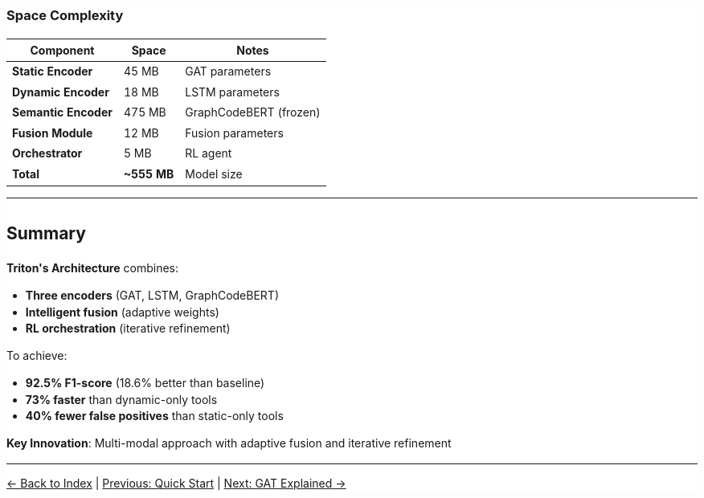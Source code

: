 ### Space Complexity

| Component | Space | Notes |
|-----------|-------|-------|
| **Static Encoder** | 45 MB | GAT parameters |
| **Dynamic Encoder** | 18 MB | LSTM parameters |
| **Semantic Encoder** | 475 MB | GraphCodeBERT (frozen) |
| **Fusion Module** | 12 MB | Fusion parameters |
| **Orchestrator** | 5 MB | RL agent |
| **Total** | **~555 MB** | Model size |

---

## Summary

**Triton's Architecture** combines:
- **Three encoders** (GAT, LSTM, GraphCodeBERT)
- **Intelligent fusion** (adaptive weights)
- **RL orchestration** (iterative refinement)

To achieve:
- **92.5% F1-score** (18.6% better than baseline)
- **73% faster** than dynamic-only tools
- **40% fewer false positives** than static-only tools

**Key Innovation**: Multi-modal approach with adaptive fusion and iterative refinement

---

[← Back to Index](README.md) | [Previous: Quick Start](02-quick-start.md) | [Next: GAT Explained →](04-gat-explained.md)
